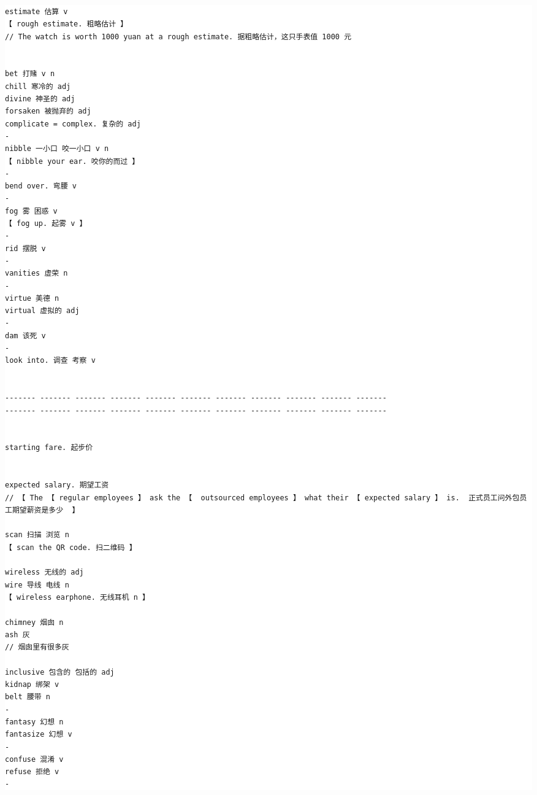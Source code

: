 ```
estimate 估算 v
【 rough estimate. 粗略估计 】
// The watch is worth 1000 yuan at a rough estimate. 据粗略估计，这只手表值 1000 元


bet 打赌 v n
chill 寒冷的 adj
divine 神圣的 adj
forsaken 被抛弃的 adj
complicate = complex. 复杂的 adj
-
nibble 一小口 咬一小口 v n
【 nibble your ear. 咬你的而过 】
-
bend over. 弯腰 v
-
fog 雾 困惑 v
【 fog up. 起雾 v 】
-
rid 摆脱 v
-
vanities 虚荣 n
-
virtue 美德 n
virtual 虚拟的 adj
-
dam 该死 v
-
look into. 调查 考察 v


------- ------- ------- ------- ------- ------- ------- ------- ------- ------- -------
------- ------- ------- ------- ------- ------- ------- ------- ------- ------- -------


starting fare. 起步价


expected salary. 期望工资
// 【 The 【 regular employees 】 ask the 【  outsourced employees 】 what their 【 expected salary 】 is.  正式员工问外包员工期望薪资是多少  】

scan 扫描 浏览 n
【 scan the QR code. 扫二维码 】

wireless 无线的 adj
wire 导线 电线 n
【 wireless earphone. 无线耳机 n 】

chimney 烟囱 n
ash 灰
// 烟囱里有很多灰

inclusive 包含的 包括的 adj
kidnap 绑架 v
belt 腰带 n
-
fantasy 幻想 n
fantasize 幻想 v
-
confuse 混淆 v
refuse 拒绝 v
-
```
